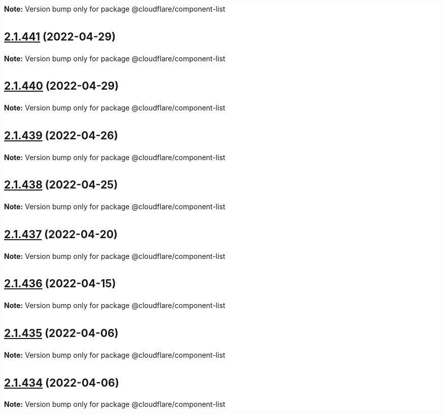 **Note:** Version bump only for package @cloudflare/component-list

## [2.1.441](http://stash.cfops.it:7999/fe/stratus/compare/@cloudflare/component-list@2.1.440...@cloudflare/component-list@2.1.441) (2022-04-29)

**Note:** Version bump only for package @cloudflare/component-list

## [2.1.440](http://stash.cfops.it:7999/fe/stratus/compare/@cloudflare/component-list@2.1.439...@cloudflare/component-list@2.1.440) (2022-04-29)

**Note:** Version bump only for package @cloudflare/component-list

## [2.1.439](http://stash.cfops.it:7999/fe/stratus/compare/@cloudflare/component-list@2.1.438...@cloudflare/component-list@2.1.439) (2022-04-26)

**Note:** Version bump only for package @cloudflare/component-list

## [2.1.438](http://stash.cfops.it:7999/fe/stratus/compare/@cloudflare/component-list@2.1.437...@cloudflare/component-list@2.1.438) (2022-04-25)

**Note:** Version bump only for package @cloudflare/component-list

## [2.1.437](http://stash.cfops.it:7999/fe/stratus/compare/@cloudflare/component-list@2.1.436...@cloudflare/component-list@2.1.437) (2022-04-20)

**Note:** Version bump only for package @cloudflare/component-list

## [2.1.436](http://stash.cfops.it:7999/fe/stratus/compare/@cloudflare/component-list@2.1.435...@cloudflare/component-list@2.1.436) (2022-04-15)

**Note:** Version bump only for package @cloudflare/component-list

## [2.1.435](http://stash.cfops.it:7999/fe/stratus/compare/@cloudflare/component-list@2.1.434...@cloudflare/component-list@2.1.435) (2022-04-06)

**Note:** Version bump only for package @cloudflare/component-list

## [2.1.434](http://stash.cfops.it:7999/fe/stratus/compare/@cloudflare/component-list@2.1.433...@cloudflare/component-list@2.1.434) (2022-04-06)

**Note:** Version bump only for package @cloudflare/component-list
